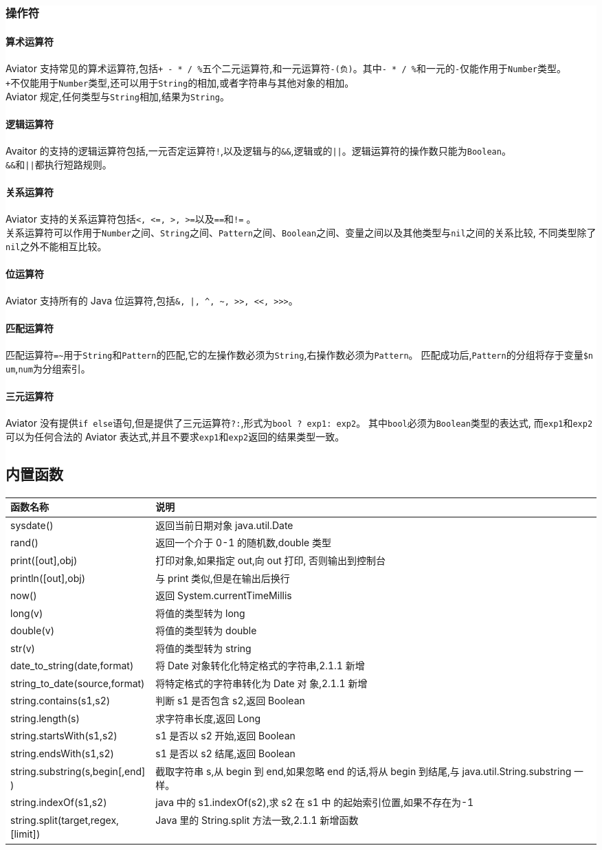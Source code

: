 ### 操作符

#### 算术运算符

Aviator 支持常见的算术运算符,包括`+ - * / %`五个二元运算符,和一元运算符`-(负)`。其中`- * / %`和一元的`-`仅能作用于`Number`类型。  
`+`不仅能用于`Number`类型,还可以用于`String`的相加,或者字符串与其他对象的相加。  
Aviator 规定,任何类型与`String`相加,结果为`String`。

#### 逻辑运算符

Avaitor 的支持的逻辑运算符包括,一元否定运算符`!`,以及逻辑与的`&&`,逻辑或的`||`。逻辑运算符的操作数只能为`Boolean`。  
`&&`和`||`都执行短路规则。

#### 关系运算符

Aviator 支持的关系运算符包括`<, <=, >, >=`以及`==`和`!=` 。  
关系运算符可以作用于`Number`之间、`String`之间、`Pattern`之间、`Boolean`之间、变量之间以及其他类型与`nil`之间的关系比较, 不同类型除了`nil`之外不能相互比较。

#### 位运算符

Aviator 支持所有的 Java 位运算符,包括`&, |, ^, ~, >>, <<, >>>`。

#### 匹配运算符

匹配运算符`=~`用于`String`和`Pattern`的匹配,它的左操作数必须为`String`,右操作数必须为`Pattern`。 匹配成功后,`Pattern`的分组将存于变量`$num`,`num`为分组索引。

#### 三元运算符
Aviator 没有提供`if else`语句,但是提供了三元运算符`?:`,形式为`bool ? exp1: exp2`。 其中`bool`必须为`Boolean`类型的表达式, 而`exp1`和`exp2`可以为任何合法的 Aviator 表达式,并且不要求`exp1`和`exp2`返回的结果类型一致。

## 内置函数

| 函数名称              | 说明                |
|:---------------------|:-------------------|
| sysdate()            | 返回当前日期对象 java.util.Date              |
| rand()               | 返回一个介于 0-1 的随机数,double 类型        |
| print([out],obj)     | 打印对象,如果指定 out,向 out 打印, 否则输出到控制台        |
| println([out],obj)   | 与 print 类似,但是在输出后换行  |
| now()                | 返回 System.currentTimeMillis  |
| long(v)              | 将值的类型转为 long        |
| double(v)            | 将值的类型转为 double      |
| str(v)               | 将值的类型转为 string      |
| date_to_string(date,format)  | 将 Date 对象转化化特定格式的字符串,2.1.1 新增     |
| string_to_date(source,format)  | 将特定格式的字符串转化为 Date 对 象,2.1.1 新增    |
| string.contains(s1,s2)      | 判断 s1 是否包含 s2,返回 Boolean        |
| string.length(s)            | 求字符串长度,返回 Long        |
| string.startsWith(s1,s2)    | s1 是否以 s2 开始,返回 Boolean        |
| string.endsWith(s1,s2)      | s1 是否以 s2 结尾,返回 Boolean        |
| string.substring(s,begin[,end])  | 截取字符串 s,从 begin 到 end,如果忽略 end 的话,将从 begin 到结尾,与 java.util.String.substring 一样。        |
| string.indexOf(s1,s2)       | java 中的 s1.indexOf(s2),求 s2 在 s1 中 的起始索引位置,如果不存在为-1       |
| string.split(target,regex,[limit])    | Java 里的 String.split 方法一致,2.1.1 新增函数      |